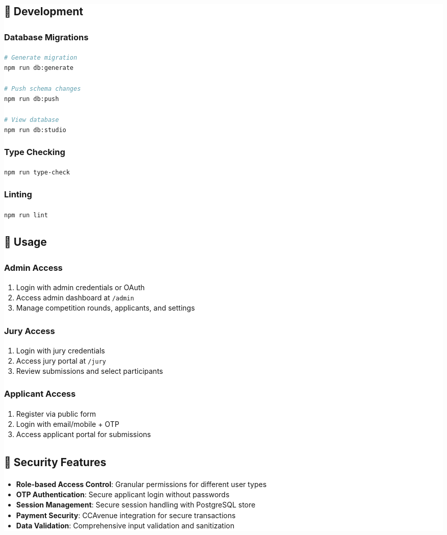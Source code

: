 ## 🔧 Development

### Database Migrations
```bash
# Generate migration
npm run db:generate

# Push schema changes
npm run db:push

# View database
npm run db:studio
```

### Type Checking
```bash
npm run type-check
```

### Linting
```bash
npm run lint
```

## 🎯 Usage

### Admin Access
1. Login with admin credentials or OAuth
2. Access admin dashboard at `/admin`
3. Manage competition rounds, applicants, and settings

### Jury Access  
1. Login with jury credentials
2. Access jury portal at `/jury`
3. Review submissions and select participants

### Applicant Access
1. Register via public form
2. Login with email/mobile + OTP
3. Access applicant portal for submissions

## 🔐 Security Features

- **Role-based Access Control**: Granular permissions for different user types
- **OTP Authentication**: Secure applicant login without passwords
- **Session Management**: Secure session handling with PostgreSQL store
- **Payment Security**: CCAvenue integration for secure transactions
- **Data Validation**: Comprehensive input validation and sanitization
